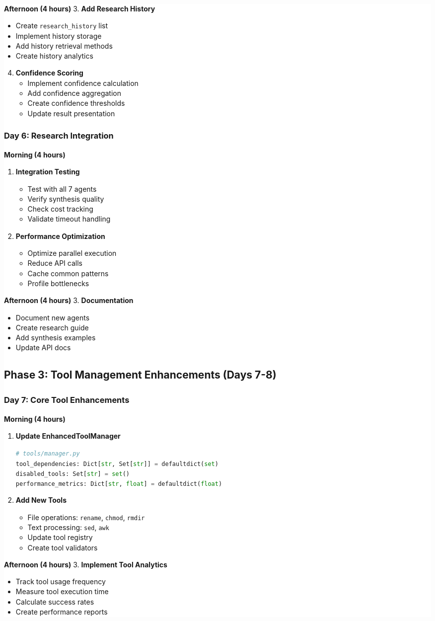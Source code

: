 **Afternoon (4 hours)**
3. **Add Research History**
   - Create `research_history` list
   - Implement history storage
   - Add history retrieval methods
   - Create history analytics

4. **Confidence Scoring**
   - Implement confidence calculation
   - Add confidence aggregation
   - Create confidence thresholds
   - Update result presentation

### Day 6: Research Integration
**Morning (4 hours)**
1. **Integration Testing**
   - Test with all 7 agents
   - Verify synthesis quality
   - Check cost tracking
   - Validate timeout handling

2. **Performance Optimization**
   - Optimize parallel execution
   - Reduce API calls
   - Cache common patterns
   - Profile bottlenecks

**Afternoon (4 hours)**
3. **Documentation**
   - Document new agents
   - Create research guide
   - Add synthesis examples
   - Update API docs

## Phase 3: Tool Management Enhancements (Days 7-8)

### Day 7: Core Tool Enhancements
**Morning (4 hours)**
1. **Update EnhancedToolManager**
   ```python
   # tools/manager.py
   tool_dependencies: Dict[str, Set[str]] = defaultdict(set)
   disabled_tools: Set[str] = set()
   performance_metrics: Dict[str, float] = defaultdict(float)
   ```

2. **Add New Tools**
   - File operations: `rename`, `chmod`, `rmdir`
   - Text processing: `sed`, `awk`
   - Update tool registry
   - Create tool validators

**Afternoon (4 hours)**
3. **Implement Tool Analytics**
   - Track tool usage frequency
   - Measure tool execution time
   - Calculate success rates
   - Create performance reports
